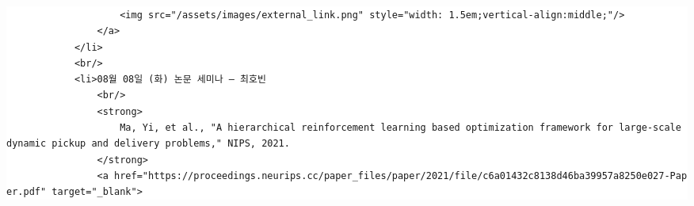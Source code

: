                         <img src="/assets/images/external_link.png" style="width: 1.5em;vertical-align:middle;"/>
                    </a>
                </li>
                <br/>
                <li>08월 08일 (화) 논문 세미나 – 최호빈
                    <br/>
                    <strong>
                        Ma, Yi, et al., "A hierarchical reinforcement learning based optimization framework for large-scale dynamic pickup and delivery problems," NIPS, 2021.
                    </strong>
                    <a href="https://proceedings.neurips.cc/paper_files/paper/2021/file/c6a01432c8138d46ba39957a8250e027-Paper.pdf" target="_blank">